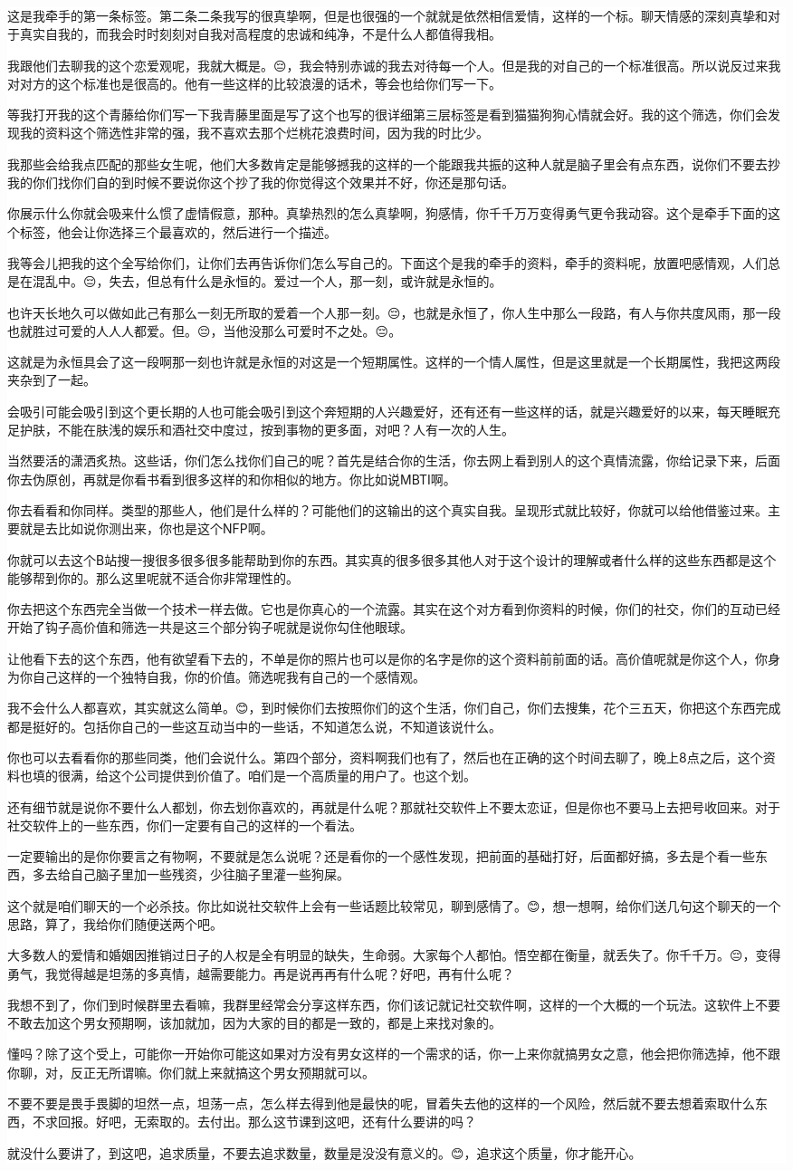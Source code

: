 这是我牵手的第一条标签。第二条二条我写的很真挚啊，但是也很强的一个就就是依然相信爱情，这样的一个标。聊天情感的深刻真挚和对于真实自我的，而我会时时刻刻对自我对高程度的忠诚和纯净，不是什么人都值得我相。

我跟他们去聊我的这个恋爱观呢，我就大概是。😔，我会特别赤诚的我去对待每一个人。但是我的对自己的一个标准很高。所以说反过来我对对方的这个标准也是很高的。他有一些这样的比较浪漫的话术，等会也给你们写一下。

等我打开我的这个青藤给你们写一下我青藤里面是写了这个也写的很详细第三层标签是看到猫猫狗狗心情就会好。我的这个筛选，你们会发现我的资料这个筛选性非常的强，我不喜欢去那个烂桃花浪费时间，因为我的时比少。

我那些会给我点匹配的那些女生呢，他们大多数肯定是能够撼我的这样的一个能跟我共振的这种人就是脑子里会有点东西，说你们不要去抄我的你们找你们自的到时候不要说你这个抄了我的你觉得这个效果并不好，你还是那句话。

你展示什么你就会吸来什么惯了虚情假意，那种。真挚热烈的怎么真挚啊，狗感情，你千千万万变得勇气更令我动容。这个是牵手下面的这个标签，他会让你选择三个最喜欢的，然后进行一个描述。

我等会儿把我的这个全写给你们，让你们去再告诉你们怎么写自己的。下面这个是我的牵手的资料，牵手的资料呢，放置吧感情观，人们总是在混乱中。😔，失去，但总有什么是永恒的。爱过一个人，那一刻，或许就是永恒的。

也许天长地久可以做如此己有那么一刻无所取的爱着一个人那一刻。😔，也就是永恒了，你人生中那么一段路，有人与你共度风雨，那一段也就胜过可爱的人人人都爱。但。😔，当他没那么可爱时不之处。😔。

这就是为永恒具会了这一段啊那一刻也许就是永恒的对这是一个短期属性。这样的一个情人属性，但是这里就是一个长期属性，我把这两段夹杂到了一起。

会吸引可能会吸引到这个更长期的人也可能会吸引到这个奔短期的人兴趣爱好，还有还有一些这样的话，就是兴趣爱好的以来，每天睡眠充足护肤，不能在肤浅的娱乐和酒社交中度过，按到事物的更多面，对吧？人有一次的人生。

当然要活的潇洒炙热。这些话，你们怎么找你们自己的呢？首先是结合你的生活，你去网上看到别人的这个真情流露，你给记录下来，后面你去伪原创，再就是你看书看到很多这样的和你相似的地方。你比如说MBTI啊。

你去看看和你同样。类型的那些人，他们是什么样的？可能他们的这输出的这个真实自我。呈现形式就比较好，你就可以给他借鉴过来。主要就是去比如说你测出来，你也是这个NFP啊。

你就可以去这个B站搜一搜很多很多很多能帮助到你的东西。其实真的很多很多其他人对于这个设计的理解或者什么样的这些东西都是这个能够帮到你的。那么这里呢就不适合你非常理性的。

你去把这个东西完全当做一个技术一样去做。它也是你真心的一个流露。其实在这个对方看到你资料的时候，你们的社交，你们的互动已经开始了钩子高价值和筛选一共是这三个部分钩子呢就是说你勾住他眼球。

让他看下去的这个东西，他有欲望看下去的，不单是你的照片也可以是你的名字是你的这个资料前前面的话。高价值呢就是你这个人，你身为你自己这样的一个独特自我，你的价值。筛选呢我有自己的一个感情观。

我不会什么人都喜欢，其实就这么简单。😊，到时候你们去按照你们的这个生活，你们自己，你们去搜集，花个三五天，你把这个东西完成都是挺好的。包括你自己的一些这互动当中的一些话，不知道怎么说，不知道该说什么。

你也可以去看看你的那些同类，他们会说什么。第四个部分，资料啊我们也有了，然后也在正确的这个时间去聊了，晚上8点之后，这个资料也填的很满，给这个公司提供到价值了。咱们是一个高质量的用户了。也这个划。

还有细节就是说你不要什么人都划，你去划你喜欢的，再就是什么呢？那就社交软件上不要太恋证，但是你也不要马上去把号收回来。对于社交软件上的一些东西，你们一定要有自己的这样的一个看法。

一定要输出的是你你要言之有物啊，不要就是怎么说呢？还是看你的一个感性发现，把前面的基础打好，后面都好搞，多去是个看一些东西，多去给自己脑子里加一些残资，少往脑子里灌一些狗屎。

这个就是咱们聊天的一个必杀技。你比如说社交软件上会有一些话题比较常见，聊到感情了。😊，想一想啊，给你们送几句这个聊天的一个思路，算了，我给你们随便送两个吧。

大多数人的爱情和婚姻因推销过日子的人权是全有明显的缺失，生命弱。大家每个人都怕。悟空都在衡量，就丢失了。你千千万。😔，变得勇气，我觉得越是坦荡的多真情，越需要能力。再是说再再有什么呢？好吧，再有什么呢？

我想不到了，你们到时候群里去看嘛，我群里经常会分享这样东西，你们该记就记社交软件啊，这样的一个大概的一个玩法。这软件上不要不敢去加这个男女预期啊，该加就加，因为大家的目的都是一致的，都是上来找对象的。

懂吗？除了这个受上，可能你一开始你可能这如果对方没有男女这样的一个需求的话，你一上来你就搞男女之意，他会把你筛选掉，他不跟你聊，对，反正无所谓嘛。你们就上来就搞这个男女预期就可以。

不要不要是畏手畏脚的坦然一点，坦荡一点，怎么样去得到他是最快的呢，冒着失去他的这样的一个风险，然后就不要去想着索取什么东西，不求回报。好吧，无索取的。去付出。那么这节课到这吧，还有什么要讲的吗？

就没什么要讲了，到这吧，追求质量，不要去追求数量，数量是没没有意义的。😊，追求这个质量，你才能开心。